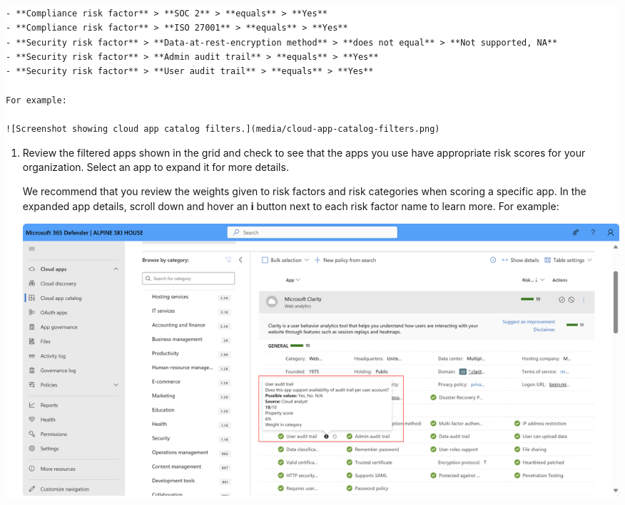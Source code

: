     - **Compliance risk factor** > **SOC 2** > **equals** > **Yes**
    - **Compliance risk factor** > **ISO 27001** > **equals** > **Yes**
    - **Security risk factor** > **Data-at-rest-encryption method** > **does not equal** > **Not supported, NA**
    - **Security risk factor** > **Admin audit trail** > **equals** > **Yes**
    - **Security risk factor** > **User audit trail** > **equals** > **Yes**

    For example:

    ![Screenshot showing cloud app catalog filters.](media/cloud-app-catalog-filters.png)

1. Review the filtered apps shown in the grid and check to see that the apps you use have appropriate risk scores for your organization. Select an app to expand it for more details.

    We recommend that you review the weights given to risk factors and risk categories when scoring a specific app. In the expanded app details, scroll down and hover an **i** button next to each risk factor name to learn more. For example:

    ![Screenshot showing a risk calculation.](media/cac-weight.png)
